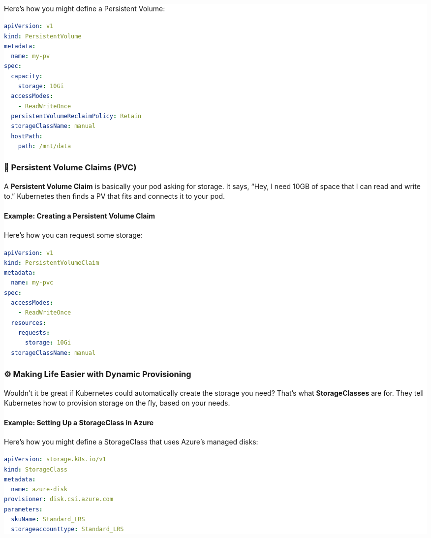 Here’s how you might define a Persistent Volume:

```yaml
apiVersion: v1
kind: PersistentVolume
metadata:
  name: my-pv
spec:
  capacity:
    storage: 10Gi
  accessModes:
    - ReadWriteOnce
  persistentVolumeReclaimPolicy: Retain
  storageClassName: manual
  hostPath:
    path: /mnt/data
```

### 📝 Persistent Volume Claims (PVC)

A **Persistent Volume Claim** is basically your pod asking for storage. It says, “Hey, I need 10GB of space that I can read and write to.” Kubernetes then finds a PV that fits and connects it to your pod.

#### Example: Creating a Persistent Volume Claim

Here’s how you can request some storage:

```yaml
apiVersion: v1
kind: PersistentVolumeClaim
metadata:
  name: my-pvc
spec:
  accessModes:
    - ReadWriteOnce
  resources:
    requests:
      storage: 10Gi
  storageClassName: manual
```

### ⚙️ Making Life Easier with Dynamic Provisioning

Wouldn’t it be great if Kubernetes could automatically create the storage you need? That’s what **StorageClasses** are for. They tell Kubernetes how to provision storage on the fly, based on your needs.

#### Example: Setting Up a StorageClass in Azure

Here’s how you might define a StorageClass that uses Azure’s managed disks:

```yaml
apiVersion: storage.k8s.io/v1
kind: StorageClass
metadata:
  name: azure-disk
provisioner: disk.csi.azure.com
parameters:
  skuName: Standard_LRS
  storageaccounttype: Standard_LRS
```
